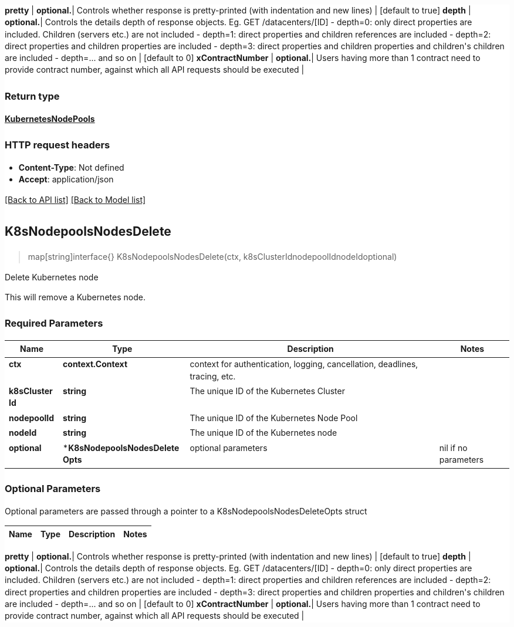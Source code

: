  **pretty** | **optional.**| Controls whether response is pretty-printed (with indentation and new lines) | [default to true]
 **depth** | **optional.**| Controls the details depth of response objects.  Eg. GET /datacenters/[ID]  - depth&#x3D;0: only direct properties are included. Children (servers etc.) are not included  - depth&#x3D;1: direct properties and children references are included  - depth&#x3D;2: direct properties and children properties are included  - depth&#x3D;3: direct properties and children properties and children&#39;s children are included  - depth&#x3D;... and so on | [default to 0]
 **xContractNumber** | **optional.**| Users having more than 1 contract need to provide contract number, against which all API requests should be executed | 

### Return type

[**KubernetesNodePools**](#KubernetesNodePools)

### HTTP request headers

- **Content-Type**: Not defined
- **Accept**: application/json

[[Back to API list]](#documentation-for-api-endpoints) [[Back to Model list]](#documentation-for-models)


## K8sNodepoolsNodesDelete

> map[string]interface{} K8sNodepoolsNodesDelete(ctx, k8sClusterIdnodepoolIdnodeIdoptional)

Delete Kubernetes node

This will remove a Kubernetes node.

### Required Parameters


Name | Type | Description  | Notes
------------- | ------------- | ------------- | -------------
**ctx** | **context.Context** | context for authentication, logging, cancellation, deadlines, tracing, etc.
**k8sClusterId** | **string**| The unique ID of the Kubernetes Cluster | 
**nodepoolId** | **string**| The unique ID of the Kubernetes Node Pool | 
**nodeId** | **string**| The unique ID of the Kubernetes node | 
 **optional** | ***K8sNodepoolsNodesDeleteOpts** | optional parameters | nil if no parameters

### Optional Parameters

Optional parameters are passed through a pointer to a K8sNodepoolsNodesDeleteOpts struct


Name | Type | Description  | Notes
------------- | ------------- | ------------- | -------------



 **pretty** | **optional.**| Controls whether response is pretty-printed (with indentation and new lines) | [default to true]
 **depth** | **optional.**| Controls the details depth of response objects.  Eg. GET /datacenters/[ID]  - depth&#x3D;0: only direct properties are included. Children (servers etc.) are not included  - depth&#x3D;1: direct properties and children references are included  - depth&#x3D;2: direct properties and children properties are included  - depth&#x3D;3: direct properties and children properties and children&#39;s children are included  - depth&#x3D;... and so on | [default to 0]
 **xContractNumber** | **optional.**| Users having more than 1 contract need to provide contract number, against which all API requests should be executed | 
